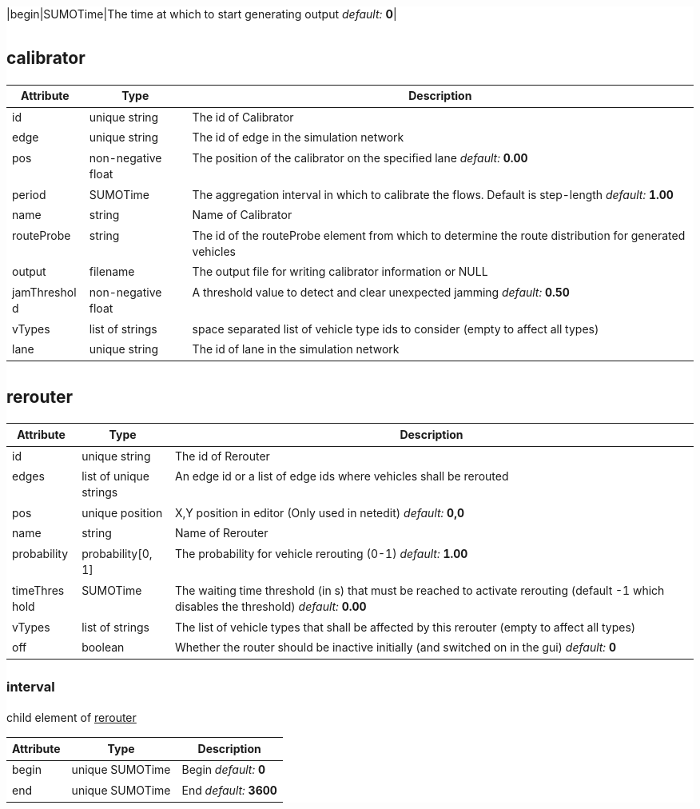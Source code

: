 |begin|SUMOTime|The time at which to start generating output *default:* **0**|

## calibrator
| Attribute | Type | Description |
|-----------|------|-------------|
|id|unique string|The id of Calibrator|
|edge|unique string|The id of edge in the simulation network|
|pos|non-negative float|The position of the calibrator on the specified lane *default:* **0.00**|
|period|SUMOTime|The aggregation interval in which to calibrate the flows. Default is step-length *default:* **1.00**|
|name|string|Name of Calibrator|
|routeProbe|string|The id of the routeProbe element from which to determine the route distribution for generated vehicles|
|output|filename|The output file for writing calibrator information or NULL|
|jamThreshold|non-negative float|A threshold value to detect and clear unexpected jamming *default:* **0.50**|
|vTypes|list of strings|space separated list of vehicle type ids to consider (empty to affect all types)|
|lane|unique string|The id of lane in the simulation network|

## rerouter
| Attribute | Type | Description |
|-----------|------|-------------|
|id|unique string|The id of Rerouter|
|edges|list of unique strings|An edge id or a list of edge ids where vehicles shall be rerouted|
|pos|unique position|X,Y position in editor (Only used in netedit) *default:* **0,0**|
|name|string|Name of Rerouter|
|probability|probability[0, 1]|The probability for vehicle rerouting (0-1) *default:* **1.00**|
|timeThreshold|SUMOTime|The waiting time threshold (in s) that must be reached to activate rerouting (default -1 which disables the threshold) *default:* **0.00**|
|vTypes|list of strings|The list of vehicle types that shall be affected by this rerouter (empty to affect all types)|
|off|boolean|Whether the router should be inactive initially (and switched on in the gui) *default:* **0**|

### interval
child element of [rerouter](#rerouter)

| Attribute | Type | Description |
|-----------|------|-------------|
|begin|unique SUMOTime|Begin *default:* **0**|
|end|unique SUMOTime|End *default:* **3600**|
